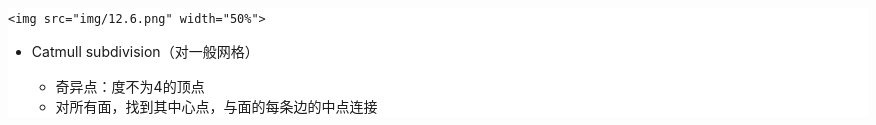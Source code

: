     <img src="img/12.6.png" width="50%">

  - Catmull subdivision（对一般网格）

    - 奇异点：度不为4的顶点
    - 对所有面，找到其中心点，与面的每条边的中点连接
